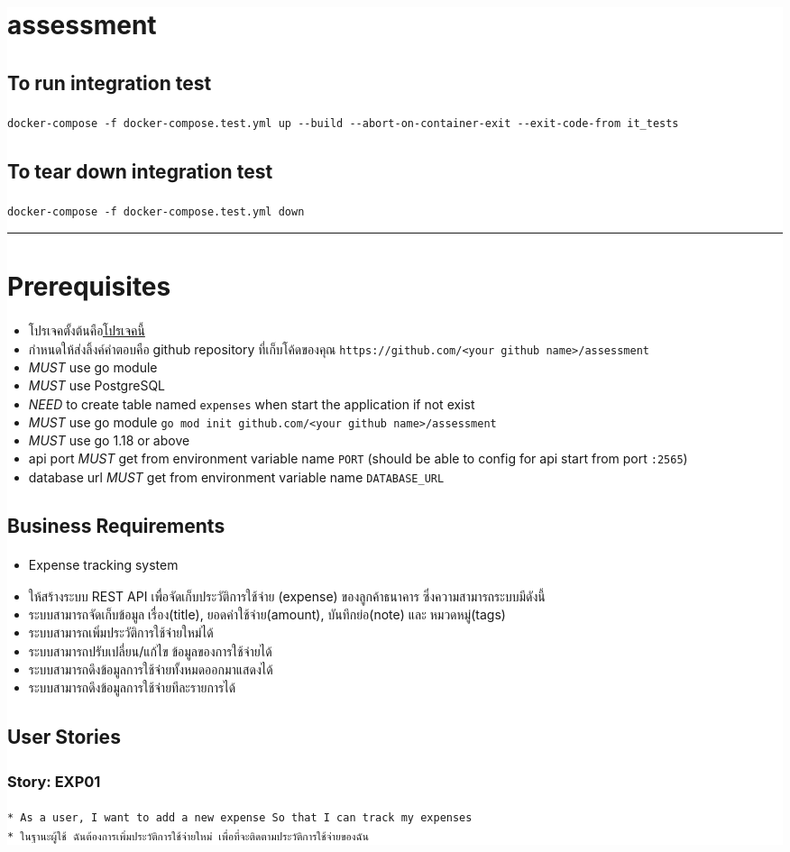 # assessment

## To run integration test

```console
docker-compose -f docker-compose.test.yml up --build --abort-on-container-exit --exit-code-from it_tests
```

## To tear down integration test

```console
docker-compose -f docker-compose.test.yml down
```

<hr>

# Prerequisites

- โปรเจคตั้งต้นคือ[โปรเจคนี้](https://github.com/KKGo-Software-engineering/assessment)
- กำหนดให้ส่งลิ้งค์คำตอบคือ github repository ที่เก็บโค้ดของคุณ `https://github.com/<your github name>/assessment`
- _MUST_ use go module
- _MUST_ use PostgreSQL
- _NEED_ to create table named `expenses` when start the application if not exist
- _MUST_ use go module `go mod init github.com/<your github name>/assessment`
- _MUST_ use go 1.18 or above
- api port _MUST_ get from environment variable name `PORT` (should be able to config for api start from port `:2565`)
- database url _MUST_ get from environment variable name `DATABASE_URL`

## Business Requirements

- Expense tracking system

* ให้สร้างระบบ REST API เพื่อจัดเก็บประวัติการใช้จ่าย (expense) ของลูกค้าธนาคาร ซึ่งความสามารถระบบมีดังนี้
* ระบบสามารถจัดเก็บข้อมูล เรื่อง(title), ยอดค่าใช้จ่าย(amount), บันทึกย่อ(note) และ หมวดหมู่(tags)
* ระบบสามารถเพิ่มประวัติการใช้จ่ายใหม่ได้
* ระบบสามารถปรับเปลี่ยน/แก้ไข ข้อมูลของการใช้จ่ายได้
* ระบบสามารถดึงข้อมูลการใช้จ่ายทั้งหมดออกมาแสดงได้
* ระบบสามารถดึงข้อมูลการใช้จ่ายทีละรายการได้

## User Stories

### Story: EXP01

    * As a user, I want to add a new expense So that I can track my expenses
    * ในฐานะผู้ใช้ ฉันต้องการเพิ่มประวัติการใช้จ่ายใหม่ เพื่อที่จะติดตามประวัติการใช้จ่ายของฉัน
